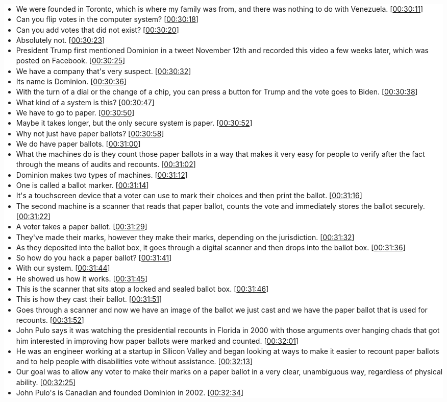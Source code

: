 *  We were founded in Toronto, which is where my family was from, and there was nothing to do with Venezuela. [[00:30:11](https://www.youtube.com/watch?v=SCyLiLPrmIM&t=1811.34s)]
*  Can you flip votes in the computer system? [[00:30:18](https://www.youtube.com/watch?v=SCyLiLPrmIM&t=1818.22s)]
*  Can you add votes that did not exist? [[00:30:20](https://www.youtube.com/watch?v=SCyLiLPrmIM&t=1820.26s)]
*  Absolutely not. [[00:30:23](https://www.youtube.com/watch?v=SCyLiLPrmIM&t=1823.74s)]
*  President Trump first mentioned Dominion in a tweet November 12th and recorded this video a few weeks later, which was posted on Facebook. [[00:30:25](https://www.youtube.com/watch?v=SCyLiLPrmIM&t=1825.1000000000001s)]
*  We have a company that's very suspect. [[00:30:32](https://www.youtube.com/watch?v=SCyLiLPrmIM&t=1832.7s)]
*  Its name is Dominion. [[00:30:36](https://www.youtube.com/watch?v=SCyLiLPrmIM&t=1836.3400000000001s)]
*  With the turn of a dial or the change of a chip, you can press a button for Trump and the vote goes to Biden. [[00:30:38](https://www.youtube.com/watch?v=SCyLiLPrmIM&t=1838.18s)]
*  What kind of a system is this? [[00:30:47](https://www.youtube.com/watch?v=SCyLiLPrmIM&t=1847.5s)]
*  We have to go to paper. [[00:30:50](https://www.youtube.com/watch?v=SCyLiLPrmIM&t=1850.7s)]
*  Maybe it takes longer, but the only secure system is paper. [[00:30:52](https://www.youtube.com/watch?v=SCyLiLPrmIM&t=1852.82s)]
*  Why not just have paper ballots? [[00:30:58](https://www.youtube.com/watch?v=SCyLiLPrmIM&t=1858.22s)]
*  We do have paper ballots. [[00:31:00](https://www.youtube.com/watch?v=SCyLiLPrmIM&t=1860.42s)]
*  What the machines do is they count those paper ballots in a way that makes it very easy for people to verify after the fact through the means of audits and recounts. [[00:31:02](https://www.youtube.com/watch?v=SCyLiLPrmIM&t=1862.14s)]
*  Dominion makes two types of machines. [[00:31:12](https://www.youtube.com/watch?v=SCyLiLPrmIM&t=1872.54s)]
*  One is called a ballot marker. [[00:31:14](https://www.youtube.com/watch?v=SCyLiLPrmIM&t=1874.86s)]
*  It's a touchscreen device that a voter can use to mark their choices and then print the ballot. [[00:31:16](https://www.youtube.com/watch?v=SCyLiLPrmIM&t=1876.74s)]
*  The second machine is a scanner that reads that paper ballot, counts the vote and immediately stores the ballot securely. [[00:31:22](https://www.youtube.com/watch?v=SCyLiLPrmIM&t=1882.58s)]
*  A voter takes a paper ballot. [[00:31:29](https://www.youtube.com/watch?v=SCyLiLPrmIM&t=1889.94s)]
*  They've made their marks, however they make their marks, depending on the jurisdiction. [[00:31:32](https://www.youtube.com/watch?v=SCyLiLPrmIM&t=1892.26s)]
*  As they deposited into the ballot box, it goes through a digital scanner and then drops into the ballot box. [[00:31:36](https://www.youtube.com/watch?v=SCyLiLPrmIM&t=1896.1s)]
*  So how do you hack a paper ballot? [[00:31:41](https://www.youtube.com/watch?v=SCyLiLPrmIM&t=1901.5s)]
*  With our system. [[00:31:44](https://www.youtube.com/watch?v=SCyLiLPrmIM&t=1904.18s)]
*  He showed us how it works. [[00:31:45](https://www.youtube.com/watch?v=SCyLiLPrmIM&t=1905.18s)]
*  This is the scanner that sits atop a locked and sealed ballot box. [[00:31:46](https://www.youtube.com/watch?v=SCyLiLPrmIM&t=1906.86s)]
*  This is how they cast their ballot. [[00:31:51](https://www.youtube.com/watch?v=SCyLiLPrmIM&t=1911.06s)]
*  Goes through a scanner and now we have an image of the ballot we just cast and we have the paper ballot that is used for recounts. [[00:31:52](https://www.youtube.com/watch?v=SCyLiLPrmIM&t=1912.78s)]
*  John Pulo says it was watching the presidential recounts in Florida in 2000 with those arguments over hanging chads that got him interested in improving how paper ballots were marked and counted. [[00:32:01](https://www.youtube.com/watch?v=SCyLiLPrmIM&t=1921.7s)]
*  He was an engineer working at a startup in Silicon Valley and began looking at ways to make it easier to recount paper ballots and to help people with disabilities vote without assistance. [[00:32:13](https://www.youtube.com/watch?v=SCyLiLPrmIM&t=1933.6999999999998s)]
*  Our goal was to allow any voter to make their marks on a paper ballot in a very clear, unambiguous way, regardless of physical ability. [[00:32:25](https://www.youtube.com/watch?v=SCyLiLPrmIM&t=1945.1799999999998s)]
*  John Pulo's is Canadian and founded Dominion in 2002. [[00:32:34](https://www.youtube.com/watch?v=SCyLiLPrmIM&t=1954.9799999999998s)]
